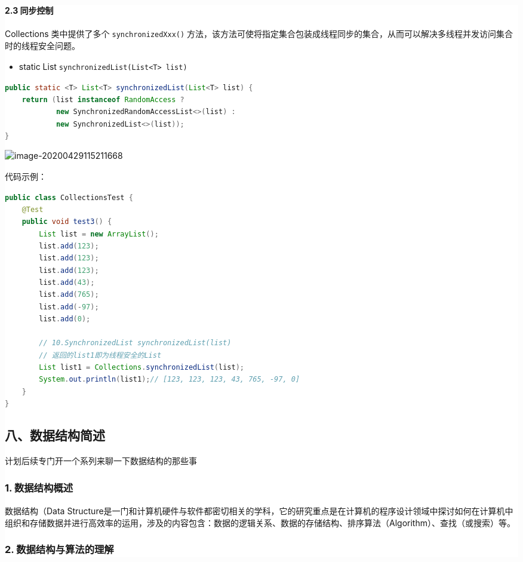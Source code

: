 

#### 2.3  同步控制

Collections 类中提供了多个 `synchronizedXxx()` 方法，该方法可使将指定集合包装成线程同步的集合，从而可以解决多线程并发访问集合时的线程安全问题。

- static <T> List<T> `synchronizedList(List<T> list)`

```java
public static <T> List<T> synchronizedList(List<T> list) {
    return (list instanceof RandomAccess ?
            new SynchronizedRandomAccessList<>(list) :
            new SynchronizedList<>(list));
}
```

![image-20200429115211668](https://aliyun-typora-img.oss-cn-beijing.aliyuncs.com/imgs/20201221212008.png)

代码示例：

```java
public class CollectionsTest {
    @Test
    public void test3() {
        List list = new ArrayList();
        list.add(123);
        list.add(123);
        list.add(123);
        list.add(43);
        list.add(765);
        list.add(-97);
        list.add(0);

        // 10.SynchronizedList synchronizedList(list)
        // 返回的list1即为线程安全的List
        List list1 = Collections.synchronizedList(list);
        System.out.println(list1);// [123, 123, 123, 43, 765, -97, 0]
    }
}
```



## 八、数据结构简述

计划后续专门开一个系列来聊一下数据结构的那些事



### 1. 数据结构概述

数据结构（Data Structure是一门和计算机硬件与软件都密切相关的学科，它的研究重点是在计算机的程序设计领域中探讨如何在计算机中组织和存储数据并进行高效率的运用，涉及的内容包含：数据的逻辑关系、数据的存储结构、排序算法（Algorithm）、查找（或搜索）等。



### 2. 数据结构与算法的理解
